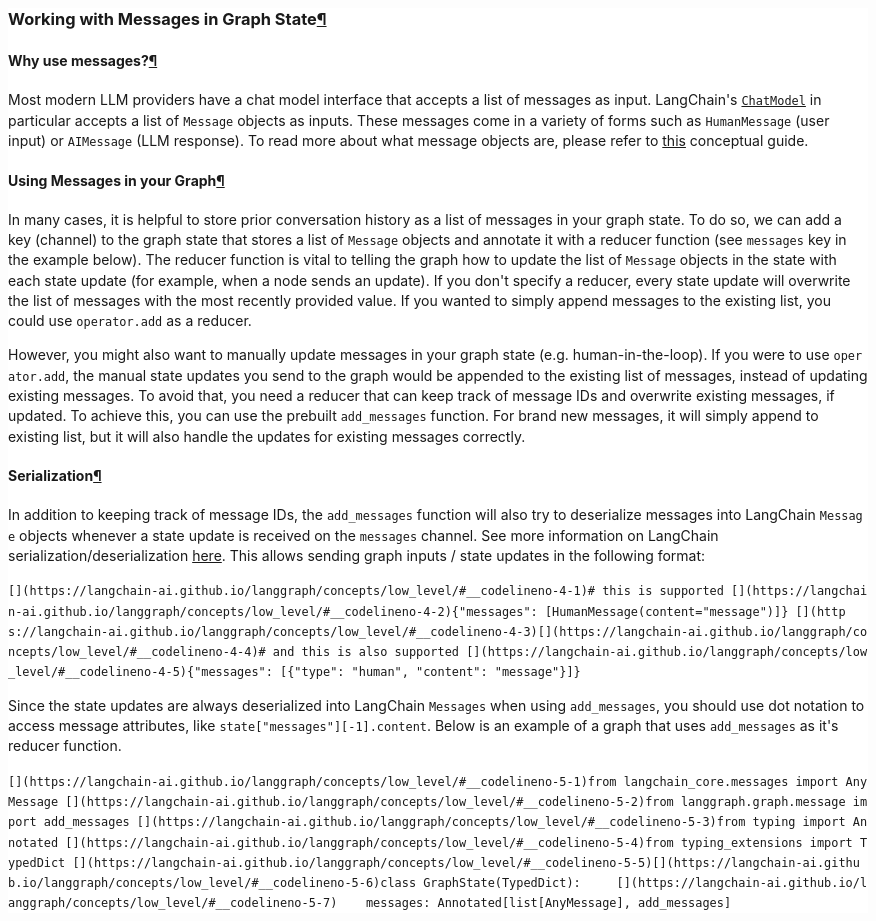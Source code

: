 ### Working with Messages in Graph State[¶](https://langchain-ai.github.io/langgraph/concepts/low_level/#working-with-messages-in-graph-state "Permanent link")

#### Why use messages?[¶](https://langchain-ai.github.io/langgraph/concepts/low_level/#why-use-messages "Permanent link")

Most modern LLM providers have a chat model interface that accepts a list of messages as input. LangChain's [`ChatModel`](https://python.langchain.com/docs/concepts/#chat-models) in particular accepts a list of `Message` objects as inputs. These messages come in a variety of forms such as `HumanMessage` (user input) or `AIMessage` (LLM response). To read more about what message objects are, please refer to [this](https://python.langchain.com/docs/concepts/#messages) conceptual guide.

#### Using Messages in your Graph[¶](https://langchain-ai.github.io/langgraph/concepts/low_level/#using-messages-in-your-graph "Permanent link")

In many cases, it is helpful to store prior conversation history as a list of messages in your graph state. To do so, we can add a key (channel) to the graph state that stores a list of `Message` objects and annotate it with a reducer function (see `messages` key in the example below). The reducer function is vital to telling the graph how to update the list of `Message` objects in the state with each state update (for example, when a node sends an update). If you don't specify a reducer, every state update will overwrite the list of messages with the most recently provided value. If you wanted to simply append messages to the existing list, you could use `operator.add` as a reducer.

However, you might also want to manually update messages in your graph state (e.g. human-in-the-loop). If you were to use `operator.add`, the manual state updates you send to the graph would be appended to the existing list of messages, instead of updating existing messages. To avoid that, you need a reducer that can keep track of message IDs and overwrite existing messages, if updated. To achieve this, you can use the prebuilt `add_messages` function. For brand new messages, it will simply append to existing list, but it will also handle the updates for existing messages correctly.

#### Serialization[¶](https://langchain-ai.github.io/langgraph/concepts/low_level/#serialization "Permanent link")

In addition to keeping track of message IDs, the `add_messages` function will also try to deserialize messages into LangChain `Message` objects whenever a state update is received on the `messages` channel. See more information on LangChain serialization/deserialization [here](https://python.langchain.com/docs/how_to/serialization/). This allows sending graph inputs / state updates in the following format:

`[](https://langchain-ai.github.io/langgraph/concepts/low_level/#__codelineno-4-1)# this is supported [](https://langchain-ai.github.io/langgraph/concepts/low_level/#__codelineno-4-2){"messages": [HumanMessage(content="message")]} [](https://langchain-ai.github.io/langgraph/concepts/low_level/#__codelineno-4-3)[](https://langchain-ai.github.io/langgraph/concepts/low_level/#__codelineno-4-4)# and this is also supported [](https://langchain-ai.github.io/langgraph/concepts/low_level/#__codelineno-4-5){"messages": [{"type": "human", "content": "message"}]}`

Since the state updates are always deserialized into LangChain `Messages` when using `add_messages`, you should use dot notation to access message attributes, like `state["messages"][-1].content`. Below is an example of a graph that uses `add_messages` as it's reducer function.

`[](https://langchain-ai.github.io/langgraph/concepts/low_level/#__codelineno-5-1)from langchain_core.messages import AnyMessage [](https://langchain-ai.github.io/langgraph/concepts/low_level/#__codelineno-5-2)from langgraph.graph.message import add_messages [](https://langchain-ai.github.io/langgraph/concepts/low_level/#__codelineno-5-3)from typing import Annotated [](https://langchain-ai.github.io/langgraph/concepts/low_level/#__codelineno-5-4)from typing_extensions import TypedDict [](https://langchain-ai.github.io/langgraph/concepts/low_level/#__codelineno-5-5)[](https://langchain-ai.github.io/langgraph/concepts/low_level/#__codelineno-5-6)class GraphState(TypedDict):     [](https://langchain-ai.github.io/langgraph/concepts/low_level/#__codelineno-5-7)    messages: Annotated[list[AnyMessage], add_messages]`
